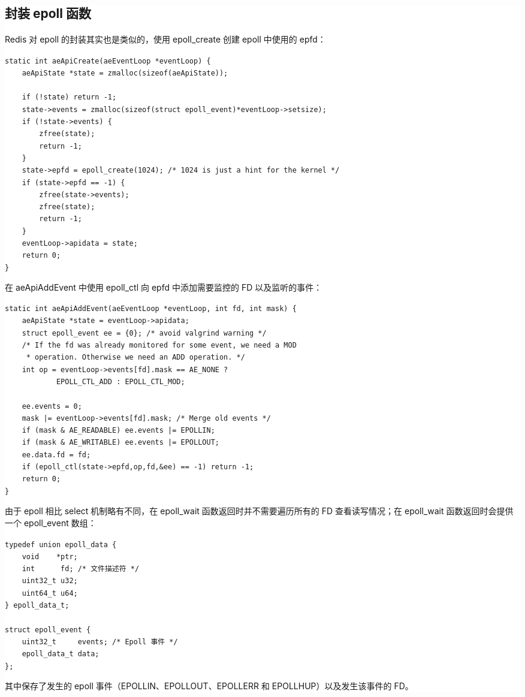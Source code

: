 ## 封装 epoll 函数

Redis 对 epoll 的封装其实也是类似的，使用 epoll_create 创建 epoll 中使用的 epfd：
```
static int aeApiCreate(aeEventLoop *eventLoop) {
    aeApiState *state = zmalloc(sizeof(aeApiState));

    if (!state) return -1;
    state->events = zmalloc(sizeof(struct epoll_event)*eventLoop->setsize);
    if (!state->events) {
        zfree(state);
        return -1;
    }
    state->epfd = epoll_create(1024); /* 1024 is just a hint for the kernel */
    if (state->epfd == -1) {
        zfree(state->events);
        zfree(state);
        return -1;
    }
    eventLoop->apidata = state;
    return 0;
}
```
在 aeApiAddEvent 中使用 epoll_ctl 向 epfd 中添加需要监控的 FD 以及监听的事件：
```
static int aeApiAddEvent(aeEventLoop *eventLoop, int fd, int mask) {
    aeApiState *state = eventLoop->apidata;
    struct epoll_event ee = {0}; /* avoid valgrind warning */
    /* If the fd was already monitored for some event, we need a MOD
     * operation. Otherwise we need an ADD operation. */
    int op = eventLoop->events[fd].mask == AE_NONE ?
            EPOLL_CTL_ADD : EPOLL_CTL_MOD;

    ee.events = 0;
    mask |= eventLoop->events[fd].mask; /* Merge old events */
    if (mask & AE_READABLE) ee.events |= EPOLLIN;
    if (mask & AE_WRITABLE) ee.events |= EPOLLOUT;
    ee.data.fd = fd;
    if (epoll_ctl(state->epfd,op,fd,&ee) == -1) return -1;
    return 0;
}
```
由于 epoll 相比 select 机制略有不同，在 epoll_wait 函数返回时并不需要遍历所有的 FD 查看读写情况；在 epoll_wait 函数返回时会提供一个 epoll_event 数组：
```
typedef union epoll_data {
    void    *ptr;
    int      fd; /* 文件描述符 */
    uint32_t u32;
    uint64_t u64;
} epoll_data_t;

struct epoll_event {
    uint32_t     events; /* Epoll 事件 */
    epoll_data_t data;
};
```
其中保存了发生的 epoll 事件（EPOLLIN、EPOLLOUT、EPOLLERR 和 EPOLLHUP）以及发生该事件的 FD。
